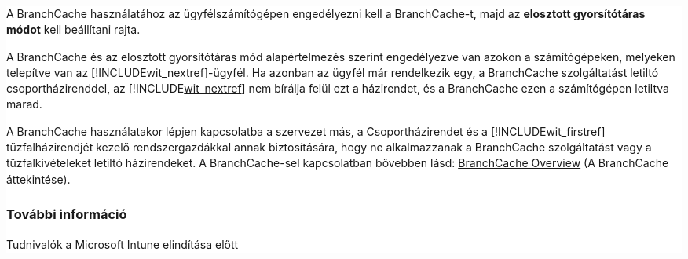 A BranchCache használatához az ügyfélszámítógépen engedélyezni kell a BranchCache-t, majd az **elosztott gyorsítótáras módot** kell beállítani rajta.

A BranchCache és az elosztott gyorsítótáras mód alapértelmezés szerint engedélyezve van azokon a számítógépeken, melyeken telepítve van az [!INCLUDE[wit_nextref](../includes/wit_nextref_md.md)]-ügyfél. Ha azonban az ügyfél már rendelkezik egy, a BranchCache szolgáltatást letiltó csoportházirenddel, az [!INCLUDE[wit_nextref](../includes/wit_nextref_md.md)] nem bírálja felül ezt a házirendet, és a BranchCache ezen a számítógépen letiltva marad.

A BranchCache használatakor lépjen kapcsolatba a szervezet más, a Csoportházirendet és a [!INCLUDE[wit_firstref](../includes/wit_firstref_md.md)] tűzfalházirendjét kezelő rendszergazdákkal annak biztosítására, hogy ne alkalmazzanak a BranchCache szolgáltatást vagy a tűzfalkivételeket letiltó házirendeket. A BranchCache-sel kapcsolatban bővebben lásd: [BranchCache Overview](http://technet.microsoft.com/library/hh831696.aspx) (A BranchCache áttekintése).

### További információ
[Tudnivalók a Microsoft Intune elindítása előtt](what-to-know-before-you-start-microsoft-intune.md)






